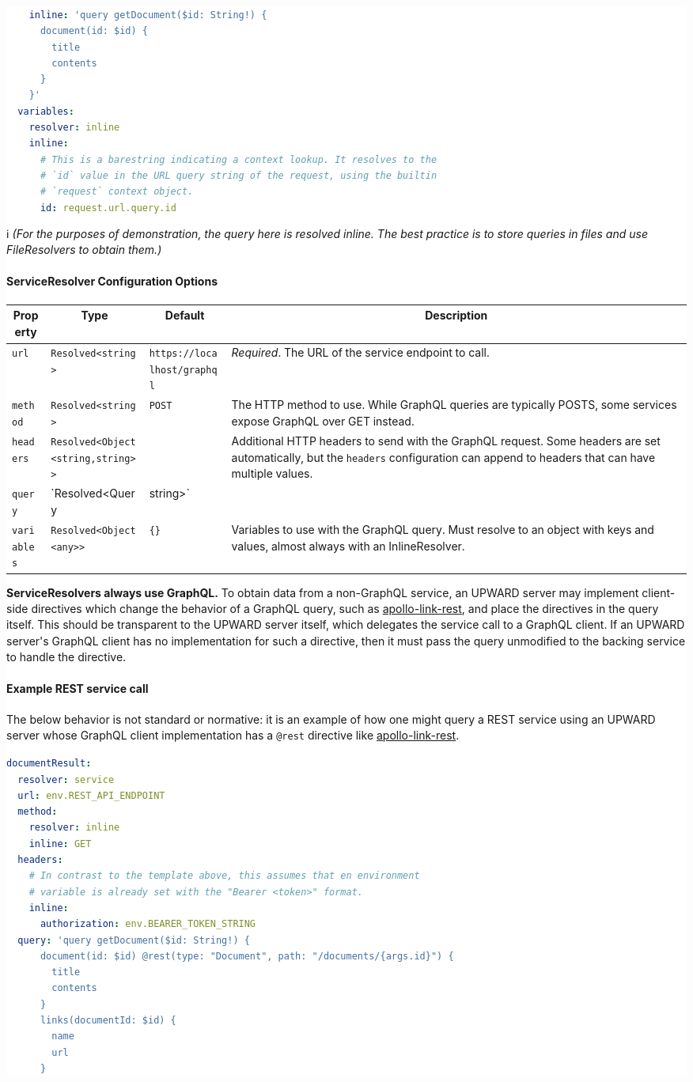 ```yaml
    inline: 'query getDocument($id: String!) {
      document(id: $id) {
        title
        contents
      }
    }'
  variables:
    resolver: inline
    inline:
      # This is a barestring indicating a context lookup. It resolves to the
      # `id` value in the URL query string of the request, using the builtin
      # `request` context object.
      id: request.url.query.id
```

:information_source: _(For the purposes of demonstration, the query here is resolved inline. The best practice is to store queries in files and use FileResolvers to obtain them.)_

#### ServiceResolver Configuration Options

| Property  | Type               | Default                     | Description
| --------- | ------------------ | --------------------------- | ---------------
| `url`       | `Resolved<string>` | `https://localhost/graphql` | _Required_. The URL of the service endpoint to call.
| `method`    | `Resolved<string>` | `POST`                      | The HTTP method to use. While GraphQL queries are typically POSTS, some services expose GraphQL over GET instead.
| `headers`   | `Resolved<Object<string,string>>` |              | Additional HTTP headers to send with the GraphQL request. Some headers are set automatically, but the `headers` configuration can append to headers that can have multiple values.
| `query`     | `Resolved<Query|string>` |                       | _Required_. The GraphQL query object. Can either be a parsed query, or a string that can be parsed as a valid query.
| `variables` | `Resolved<Object<any>>` | `{}`            | Variables to use with the GraphQL query. Must resolve to an object with keys and values, almost always with an InlineResolver.

**ServiceResolvers always use GraphQL.** To obtain data from a non-GraphQL service, an UPWARD server may implement client-side directives which change the behavior of a GraphQL query, such as [apollo-link-rest][apollo-link-rest], and place the directives in the query itself. This should be transparent to the UPWARD server itself, which delegates the service call to a GraphQL client. If an UPWARD server's GraphQL client has no implementation for such a directive, then it must pass the query unmodified to the backing service to handle the directive.

#### Example REST service call

The below behavior is not standard or normative: it is an example of how one might query a REST service using an UPWARD server whose GraphQL client implementation has a `@rest` directive like [apollo-link-rest][apollo-link-rest].

```yaml
documentResult:
  resolver: service
  url: env.REST_API_ENDPOINT
  method:
    resolver: inline
    inline: GET
  headers:
    # In contrast to the template above, this assumes that en environment
    # variable is already set with the "Bearer <token>" format.
    inline:
      authorization: env.BEARER_TOKEN_STRING
  query: 'query getDocument($id: String!) {
      document(id: $id) @rest(type: "Document", path: "/documents/{args.id}") {
        title
        contents
      }
      links(documentId: $id) {
        name
        url
      }
```

[apollo-link-rest]: <https://www.apollographql.com/docs/link/links/rest.html>
[application shell]: <https://developers.google.com/web/fundamentals/architecture/app-shell>
[pwa def]: <https://developers.google.com/web/progressive-web-apps/>
[js identifiers]: <https://developer.mozilla.org/en-US/docs/Glossary/Identifier>
[npx]: <https://github.com/zkat/npx>
[spec-shell-script]: <./test_upward_server.sh>
[yaml anchors]: <https://learnxinyminutes.com/docs/yaml/>
[pcre]: <https://en.wikipedia.org/wiki/Perl_Compatible_Regular_Expressions>
[graphql spec data property]: <http://facebook.github.io/graphql/June2018/#sec-Data>
[graphql spec errors property]: <http://facebook.github.io/graphql/June2018/#sec-Errors>
[mustache spec]: <https://github.com/mustache/spec>
[mustache partials]: <https://mustache.github.io/mustache.5.html#Partials>
[react dom server]: <https://reactjs.org/docs/react-dom-server.html>
[topological sorting]: <https://en.wikipedia.org/wiki/Topological_sorting>
[url spec]: <https://url.spec.whatwg.org/#url-class>
[regular file]: <http://www.livefirelabs.com/unix_tip_trick_shell_script/unix_operating_system_fundamentals/file-types-in-unix.htm>